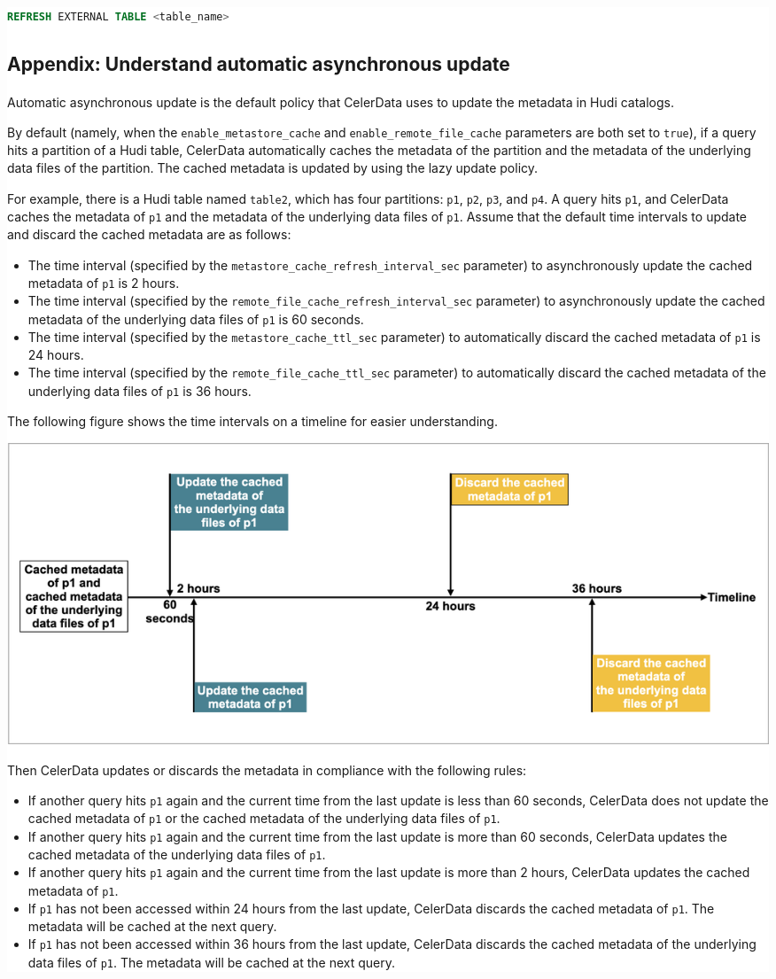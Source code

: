 ```SQL
REFRESH EXTERNAL TABLE <table_name>
```

## Appendix: Understand automatic asynchronous update

Automatic asynchronous update is the default policy that CelerData uses to update the metadata in Hudi catalogs.

By default (namely, when the `enable_metastore_cache` and `enable_remote_file_cache` parameters are both set to `true`), if a query hits a partition of a Hudi table, CelerData automatically caches the metadata of the partition and the metadata of the underlying data files of the partition. The cached metadata is updated by using the lazy update policy.

For example, there is a Hudi table named `table2`, which has four partitions: `p1`, `p2`, `p3`, and `p4`. A query hits `p1`, and CelerData caches the metadata of `p1` and the metadata of the underlying data files of `p1`. Assume that the default time intervals to update and discard the cached metadata are as follows:

- The time interval (specified by the `metastore_cache_refresh_interval_sec` parameter) to asynchronously update the cached metadata of `p1` is 2 hours.
- The time interval (specified by the `remote_file_cache_refresh_interval_sec` parameter) to asynchronously update the cached metadata of the underlying data files of `p1` is 60 seconds.
- The time interval (specified by the `metastore_cache_ttl_sec` parameter) to automatically discard the cached metadata of `p1` is 24 hours.
- The time interval (specified by the `remote_file_cache_ttl_sec` parameter) to automatically discard the cached metadata of the underlying data files of `p1` is 36 hours.

The following figure shows the time intervals on a timeline for easier understanding.

![Timeline for updating and discarding cached metadata](../assets/catalog_timeline_en.png)

Then CelerData updates or discards the metadata in compliance with the following rules:

- If another query hits `p1` again and the current time from the last update is less than 60 seconds, CelerData does not update the cached metadata of `p1` or the cached metadata of the underlying data files of `p1`.
- If another query hits `p1` again and the current time from the last update is more than 60 seconds, CelerData updates the cached metadata of the underlying data files of `p1`.
- If another query hits `p1` again and the current time from the last update is more than 2 hours, CelerData updates the cached metadata of `p1`.
- If `p1` has not been accessed within 24 hours from the last update, CelerData discards the cached metadata of `p1`. The metadata will be cached at the next query.
- If `p1` has not been accessed within 36 hours from the last update, CelerData discards the cached metadata of the underlying data files of `p1`. The metadata will be cached at the next query.
